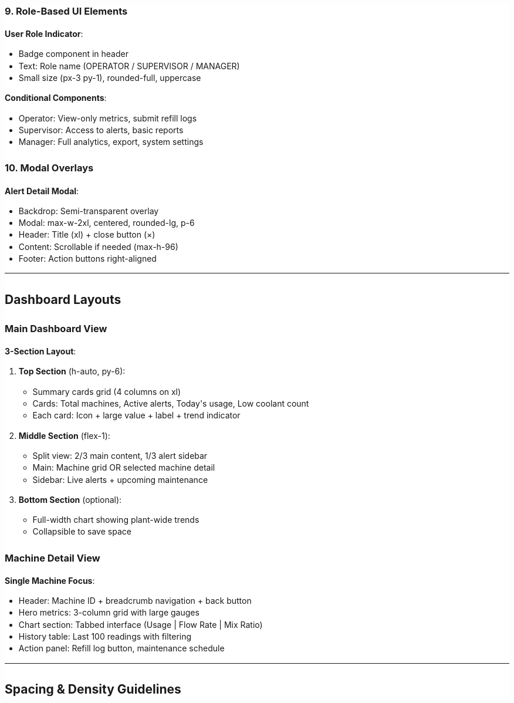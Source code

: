 ### 9. Role-Based UI Elements
**User Role Indicator**:
- Badge component in header
- Text: Role name (OPERATOR / SUPERVISOR / MANAGER)
- Small size (px-3 py-1), rounded-full, uppercase

**Conditional Components**:
- Operator: View-only metrics, submit refill logs
- Supervisor: Access to alerts, basic reports
- Manager: Full analytics, export, system settings

### 10. Modal Overlays
**Alert Detail Modal**:
- Backdrop: Semi-transparent overlay
- Modal: max-w-2xl, centered, rounded-lg, p-6
- Header: Title (xl) + close button (×)
- Content: Scrollable if needed (max-h-96)
- Footer: Action buttons right-aligned

---

## Dashboard Layouts

### Main Dashboard View
**3-Section Layout**:
1. **Top Section** (h-auto, py-6):
   - Summary cards grid (4 columns on xl)
   - Cards: Total machines, Active alerts, Today's usage, Low coolant count
   - Each card: Icon + large value + label + trend indicator

2. **Middle Section** (flex-1):
   - Split view: 2/3 main content, 1/3 alert sidebar
   - Main: Machine grid OR selected machine detail
   - Sidebar: Live alerts + upcoming maintenance

3. **Bottom Section** (optional):
   - Full-width chart showing plant-wide trends
   - Collapsible to save space

### Machine Detail View
**Single Machine Focus**:
- Header: Machine ID + breadcrumb navigation + back button
- Hero metrics: 3-column grid with large gauges
- Chart section: Tabbed interface (Usage | Flow Rate | Mix Ratio)
- History table: Last 100 readings with filtering
- Action panel: Refill log button, maintenance schedule

---

## Spacing & Density Guidelines
